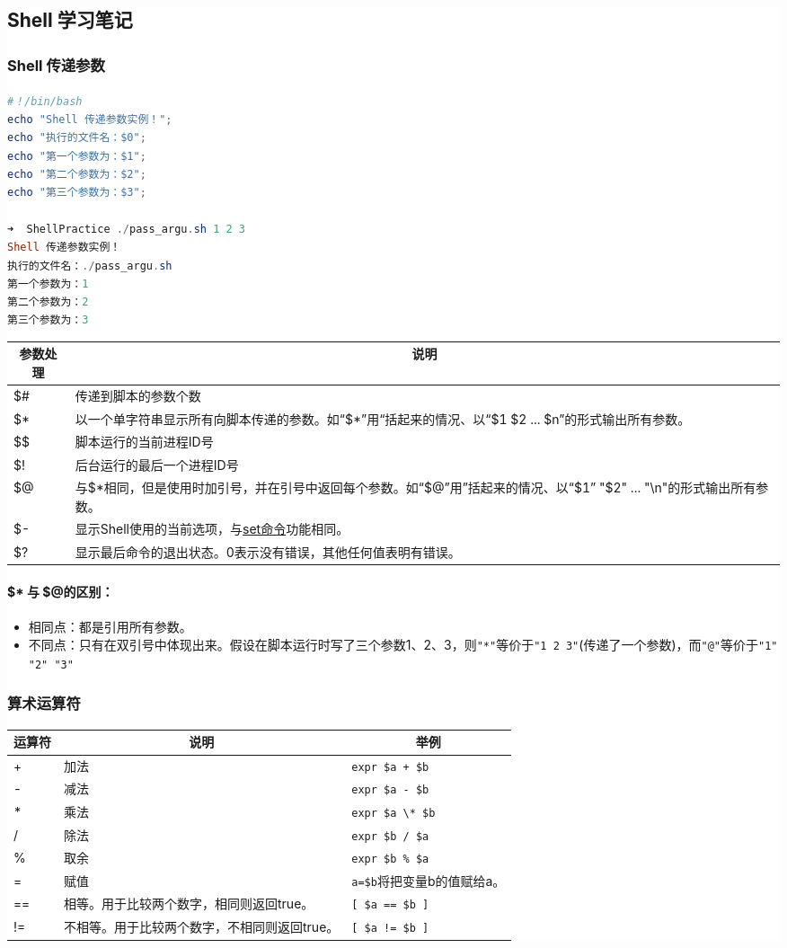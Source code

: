 ## Shell 学习笔记
### Shell 传递参数
```powershell
#！/bin/bash
echo "Shell 传递参数实例！";
echo "执行的文件名：$0";
echo "第一个参数为：$1";
echo "第二个参数为：$2";
echo "第三个参数为：$3";

➜  ShellPractice ./pass_argu.sh 1 2 3
Shell 传递参数实例！
执行的文件名：./pass_argu.sh
第一个参数为：1
第二个参数为：2
第三个参数为：3
```
|参数处理|说明|
|-|-|
|\$#|传递到脚本的参数个数|
|\$*|以一个单字符串显示所有向脚本传递的参数。如“\$*”用“括起来的情况、以“\$1 \$2 ... \$n”的形式输出所有参数。|
|\$\$|脚本运行的当前进程ID号|
|\$!|后台运行的最后一个进程ID号|
|\$@|与\$*相同，但是使用时加引号，并在引号中返回每个参数。如“\$@”用”括起来的情况、以“\$1” "\$2" ... "\n"的形式输出所有参数。|
|\$-|显示Shell使用的当前选项，与[set命令](http://www.runoob.com/linux/linux-comm-set.html)功能相同。|
|\$?|显示最后命令的退出状态。0表示没有错误，其他任何值表明有错误。|

#### \$* 与 \$@的区别：
* 相同点：都是引用所有参数。
* 不同点：只有在双引号中体现出来。假设在脚本运行时写了三个参数1、2、3，则`"*"`等价于`"1 2 3"`(传递了一个参数)，而`"@"`等价于`"1" "2" "3"`

### 算术运算符
|运算符|说明|举例|
|-|-|-|
|+|加法|`expr $a + $b`|
|-|减法|`expr $a - $b`|
|*|乘法|`expr $a \* $b`|
|/|除法|`expr $b / $a`|
|%|取余|`expr $b % $a`|
|=|赋值|`a=$b`将把变量b的值赋给a。|
|==|相等。用于比较两个数字，相同则返回true。|`[ $a == $b ]`|
|!=|不相等。用于比较两个数字，不相同则返回true。|`[ $a != $b ]`|
